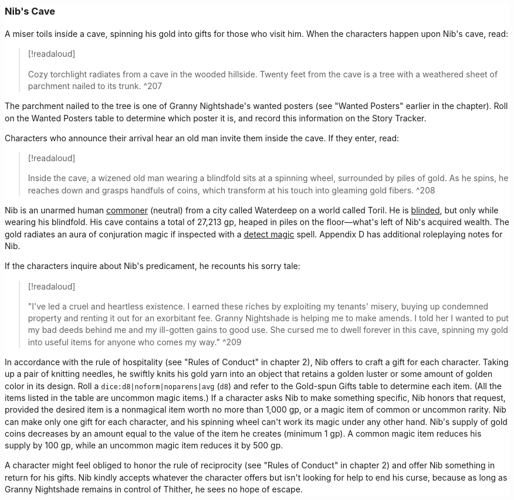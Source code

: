 ### Nib's Cave

A miser toils inside a cave, spinning his gold into gifts for those who visit him. When the characters happen upon Nib's cave, read:

> [!readaloud] 
> 
> Cozy torchlight radiates from a cave in the wooded hillside. Twenty feet from the cave is a tree with a weathered sheet of parchment nailed to its trunk.
^207

The parchment nailed to the tree is one of Granny Nightshade's wanted posters (see "Wanted Posters" earlier in the chapter). Roll on the Wanted Posters table to determine which poster it is, and record this information on the Story Tracker.

Characters who announce their arrival hear an old man invite them inside the cave. If they enter, read:

> [!readaloud] 
> 
> Inside the cave, a wizened old man wearing a blindfold sits at a spinning wheel, surrounded by piles of gold. As he spins, he reaches down and grasps handfuls of coins, which transform at his touch into gleaming gold fibers.
^208

Nib is an unarmed human [commoner](3-Mechanics/CLI/bestiary/humanoid/commoner.md) (neutral) from a city called Waterdeep on a world called Toril. He is [blinded](3-Mechanics/CLI/rules/conditions.md#Blinded), but only while wearing his blindfold. His cave contains a total of 27,213 gp, heaped in piles on the floor—what's left of Nib's acquired wealth. The gold radiates an aura of conjuration magic if inspected with a [detect magic](3-Mechanics/CLI/spells/detect-magic.md) spell. Appendix D has additional roleplaying notes for Nib.

If the characters inquire about Nib's predicament, he recounts his sorry tale:

> [!readaloud] 
> 
> "I've led a cruel and heartless existence. I earned these riches by exploiting my tenants' misery, buying up condemned property and renting it out for an exorbitant fee. Granny Nightshade is helping me to make amends. I told her I wanted to put my bad deeds behind me and my ill-gotten gains to good use. She cursed me to dwell forever in this cave, spinning my gold into useful items for anyone who comes my way."
^209

In accordance with the rule of hospitality (see "Rules of Conduct" in chapter 2), Nib offers to craft a gift for each character. Taking up a pair of knitting needles, he swiftly knits his gold yarn into an object that retains a golden luster or some amount of golden color in its design. Roll a `dice:d8|noform|noparens|avg` (`d8`) and refer to the Gold-spun Gifts table to determine each item. (All the items listed in the table are uncommon magic items.) If a character asks Nib to make something specific, Nib honors that request, provided the desired item is a nonmagical item worth no more than 1,000 gp, or a magic item of common or uncommon rarity. Nib can make only one gift for each character, and his spinning wheel can't work its magic under any other hand. Nib's supply of gold coins decreases by an amount equal to the value of the item he creates (minimum 1 gp). A common magic item reduces his supply by 100 gp, while an uncommon magic item reduces it by 500 gp.

A character might feel obliged to honor the rule of reciprocity (see "Rules of Conduct" in chapter 2) and offer Nib something in return for his gifts. Nib kindly accepts whatever the character offers but isn't looking for help to end his curse, because as long as Granny Nightshade remains in control of Thither, he sees no hope of escape.
